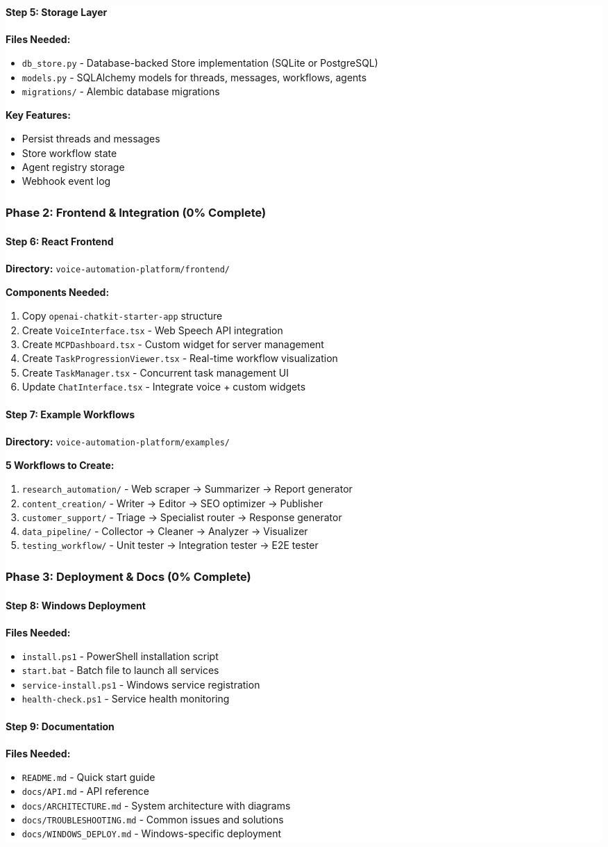 #### Step 5: Storage Layer
**Files Needed:**
- `db_store.py` - Database-backed Store implementation (SQLite or PostgreSQL)
- `models.py` - SQLAlchemy models for threads, messages, workflows, agents
- `migrations/` - Alembic database migrations

**Key Features:**
- Persist threads and messages
- Store workflow state
- Agent registry storage
- Webhook event log

### Phase 2: Frontend & Integration (0% Complete)

#### Step 6: React Frontend
**Directory:** `voice-automation-platform/frontend/`

**Components Needed:**
1. Copy `openai-chatkit-starter-app` structure
2. Create `VoiceInterface.tsx` - Web Speech API integration
3. Create `MCPDashboard.tsx` - Custom widget for server management
4. Create `TaskProgressionViewer.tsx` - Real-time workflow visualization
5. Create `TaskManager.tsx` - Concurrent task management UI
6. Update `ChatInterface.tsx` - Integrate voice + custom widgets

#### Step 7: Example Workflows
**Directory:** `voice-automation-platform/examples/`

**5 Workflows to Create:**
1. `research_automation/` - Web scraper → Summarizer → Report generator
2. `content_creation/` - Writer → Editor → SEO optimizer → Publisher
3. `customer_support/` - Triage → Specialist router → Response generator
4. `data_pipeline/` - Collector → Cleaner → Analyzer → Visualizer
5. `testing_workflow/` - Unit tester → Integration tester → E2E tester

### Phase 3: Deployment & Docs (0% Complete)

#### Step 8: Windows Deployment
**Files Needed:**
- `install.ps1` - PowerShell installation script
- `start.bat` - Batch file to launch all services
- `service-install.ps1` - Windows service registration
- `health-check.ps1` - Service health monitoring

#### Step 9: Documentation
**Files Needed:**
- `README.md` - Quick start guide
- `docs/API.md` - API reference
- `docs/ARCHITECTURE.md` - System architecture with diagrams
- `docs/TROUBLESHOOTING.md` - Common issues and solutions
- `docs/WINDOWS_DEPLOY.md` - Windows-specific deployment
